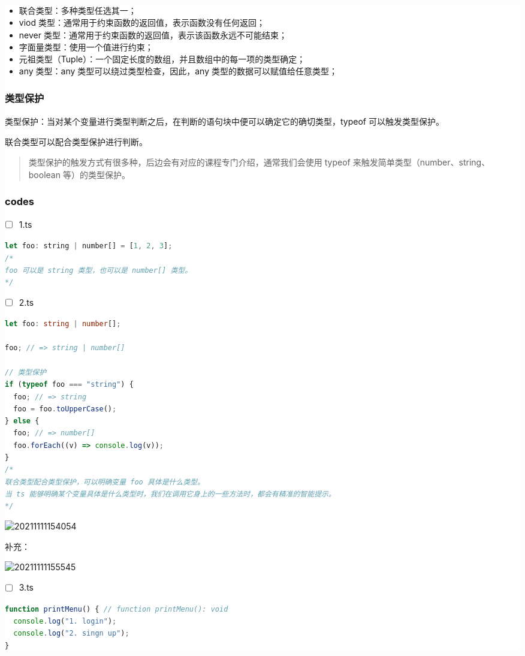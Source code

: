 - 联合类型：多种类型任选其一；
- viod 类型：通常用于约束函数的返回值，表示函数没有任何返回；
- never 类型：通常用于约束函数的返回值，表示该函数永远不可能结束；
- 字面量类型：使用一个值进行约束；
- 元祖类型（Tuple）：一个固定长度的数组，并且数组中的每一项的类型确定；
- any 类型：any 类型可以绕过类型检查，因此，any 类型的数据可以赋值给任意类型；

### 类型保护

类型保护：当对某个变量进行类型判断之后，在判断的语句块中便可以确定它的确切类型，typeof 可以触发类型保护。

联合类型可以配合类型保护进行判断。

> 类型保护的触发方式有很多种，后边会有对应的课程专门介绍，通常我们会使用 typeof 来触发简单类型（number、string、boolean 等）的类型保护。

### codes

- [ ] 1.ts

```js
let foo: string | number[] = [1, 2, 3];
/*
foo 可以是 string 类型，也可以是 number[] 类型。
*/
```

- [ ] 2.ts

```ts
let foo: string | number[];

foo; // => string | number[]

// 类型保护
if (typeof foo === "string") {
  foo; // => string
  foo = foo.toUpperCase();
} else {
  foo; // => number[]
  foo.forEach((v) => console.log(v));
}
/*
联合类型配合类型保护，可以明确变量 foo 具体是什么类型。
当 ts 能够明确某个变量具体是什么类型时，我们在调用它身上的一些方法时，都会有精准的智能提示。
*/
```

![20211111154054](https://cdn.jsdelivr.net/gh/123taojiale/dahuyou_picture@main/blogs/20211111154054.png)

补充：

![20211111155545](https://cdn.jsdelivr.net/gh/123taojiale/dahuyou_picture@main/blogs/20211111155545.png)

- [ ] 3.ts

```ts
function printMenu() { // function printMenu(): void
  console.log("1. login");
  console.log("2. singn up");
}
```
